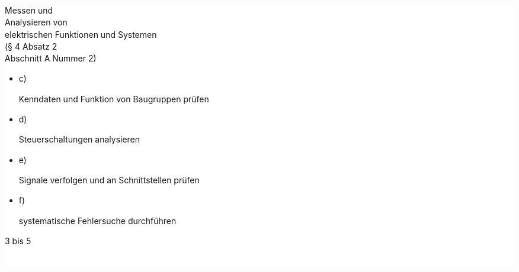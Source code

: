 </td>

<td style="border-right: 0.5pt solid ; border-bottom: 0.5pt solid ; " align="left" valign="top" charoff="50">

Messen und  
Analysieren von  
elektrischen Funktionen und Systemen  
(§ 4 Absatz 2  
Abschnitt A Nummer 2)

</td>

<td style="border-right: 0.5pt solid ; border-bottom: 0.5pt solid ; " align="left" valign="top" charoff="50">

  - c)
    
    <div style="">
    
    Kenndaten und Funktion von Baugruppen prüfen
    
    </div>

  - d)
    
    <div style="">
    
    Steuerschaltungen analysieren
    
    </div>

  - e)
    
    <div style="">
    
    Signale verfolgen und an Schnittstellen prüfen
    
    </div>

  - f)
    
    <div style="">
    
    systematische Fehlersuche durchführen
    
    </div>

</td>

<td style="border-right: 0.5pt solid ; " rowspan="3" align="center" valign="middle" charoff="50">

3 bis 5

</td>

<td style rowspan="3" align="center" valign="top" charoff="50">

 

</td>

</tr>

<tr>
